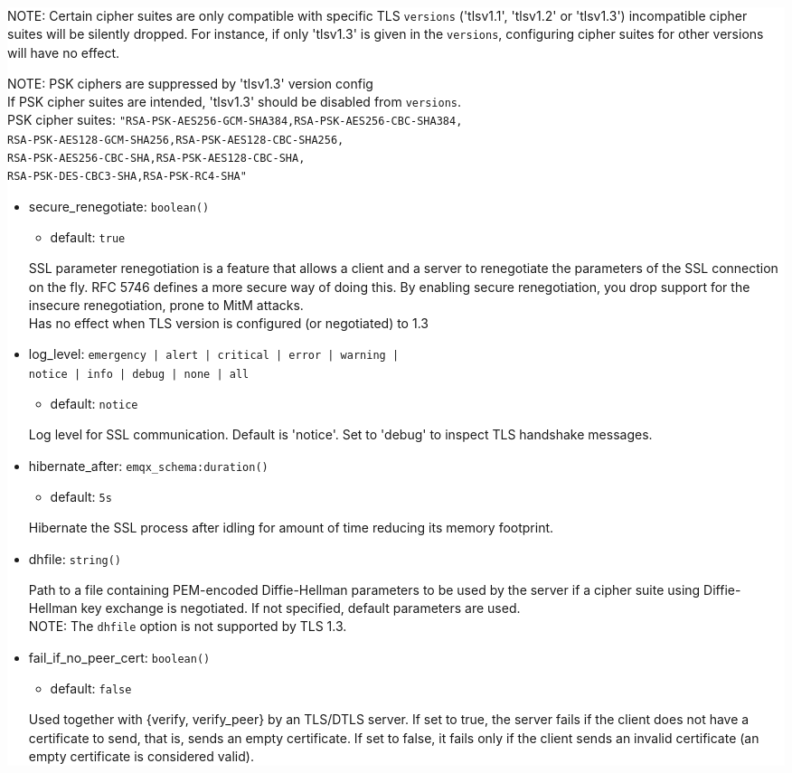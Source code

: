   NOTE: Certain cipher suites are only compatible with
  specific TLS <code>versions</code> ('tlsv1.1', 'tlsv1.2' or 'tlsv1.3')
  incompatible cipher suites will be silently dropped.
  For instance, if only 'tlsv1.3' is given in the <code>versions</code>,
  configuring cipher suites for other versions will have no effect.
  <br/>

  NOTE: PSK ciphers are suppressed by 'tlsv1.3' version config<br/>
  If PSK cipher suites are intended, 'tlsv1.3' should be disabled from <code>versions</code>.<br/>
  PSK cipher suites: <code>"RSA-PSK-AES256-GCM-SHA384,RSA-PSK-AES256-CBC-SHA384,
  RSA-PSK-AES128-GCM-SHA256,RSA-PSK-AES128-CBC-SHA256,
  RSA-PSK-AES256-CBC-SHA,RSA-PSK-AES128-CBC-SHA,
  RSA-PSK-DES-CBC3-SHA,RSA-PSK-RC4-SHA"</code>

- secure_renegotiate: <code>boolean()</code>
  * default: 
  `true`

  SSL parameter renegotiation is a feature that allows a client and a server
  to renegotiate the parameters of the SSL connection on the fly.
  RFC 5746 defines a more secure way of doing this. By enabling secure renegotiation,
  you drop support for the insecure renegotiation, prone to MitM attacks.<br/>
  Has no effect when TLS version is configured (or negotiated) to 1.3

- log_level: <code>emergency | alert | critical | error | warning | notice | info | debug | none | all</code>
  * default: 
  `notice`

  Log level for SSL communication. Default is 'notice'. Set to 'debug' to inspect TLS handshake messages.

- hibernate_after: <code>emqx_schema:duration()</code>
  * default: 
  `5s`

  Hibernate the SSL process after idling for amount of time reducing its memory footprint.

- dhfile: <code>string()</code>

  Path to a file containing PEM-encoded Diffie-Hellman parameters
  to be used by the server if a cipher suite using Diffie-Hellman
  key exchange is negotiated. If not specified, default parameters
  are used.<br/>
  NOTE: The <code>dhfile</code> option is not supported by TLS 1.3.

- fail_if_no_peer_cert: <code>boolean()</code>
  * default: 
  `false`

  Used together with {verify, verify_peer} by an TLS/DTLS server.
  If set to true, the server fails if the client does not have a
  certificate to send, that is, sends an empty certificate.
  If set to false, it fails only if the client sends an invalid
  certificate (an empty certificate is considered valid).
